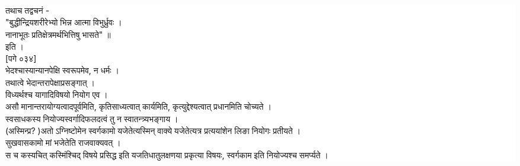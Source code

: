 तथाच तद्वचनं -  
"बुद्धीन्द्रियशरीरेभ्यो भिन्न आत्मा विभुर्ध्रुवः  ।  
नानाभूतः प्रतिक्षेत्रमर्थभित्तिषु भासते"  ॥  
इति  ।  
[पगे ०३४]  
भेदश्चास्यान्यानपेक्षि स्वरूपमेव, न धर्मः  ।  
तथात्वे भेदान्तरापेक्षाप्रसङ्गात्  ।  
विध्यर्थश्च यागादिविषयो नियोग एव  ।  
असौ मानान्तरायोग्यत्वादपूर्वमिति, कृतिसाध्यत्वात् कार्यमिति, कृत्युद्देश्यत्वात् प्रधानमिति चोच्यते  ।  
स्वसाधकस्य नियोज्यस्वर्गादिफलदत्वं तु न स्वातन्त्र्यभङ्गाय  ।  
(अस्मिन्प्र? )अतो ऽग्निष्टोमेन स्वर्गकामो यजेतेत्यस्मिन् वाक्ये यजेतेत्यत्र प्रत्ययांशेन लिङा नियोगः प्रतीयते  ।  
सुखवासकामो मां भजेतेति राजवाक्यवत्  ।  
स च कस्यचित् कस्मिंश्चिद् विषये प्रसिद्ध इति यजतिधातुलक्षणया प्रकृत्या विषयः, स्वर्गकाम इति नियोज्यश्च समर्प्यते  ।  
